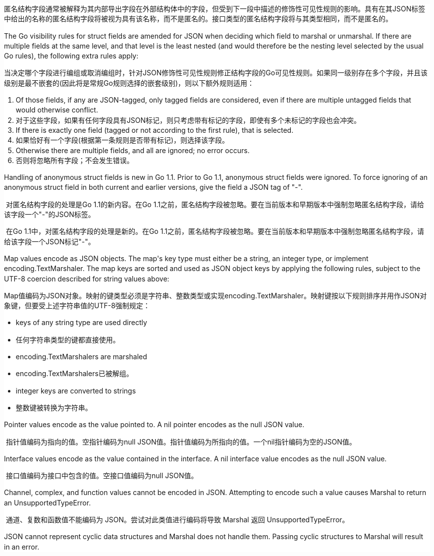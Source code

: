 ​	匿名结构字段通常被解释为其内部导出字段在外部结构体中的字段，但受到下一段中描述的修饰性可见性规则的影响。具有在其JSON标签中给出的名称的匿名结构字段将被视为具有该名称，而不是匿名的。接口类型的匿名结构字段将与其类型相同，而不是匿名的。

The Go visibility rules for struct fields are amended for JSON when deciding which field to marshal or unmarshal. If there are multiple fields at the same level, and that level is the least nested (and would therefore be the nesting level selected by the usual Go rules), the following extra rules apply:

​	当决定哪个字段进行编组或取消编组时，针对JSON修饰性可见性规则修正结构字段的Go可见性规则。如果同一级别存在多个字段，并且该级别是最不嵌套的(因此将是常规Go规则选择的嵌套级别)，则以下额外规则适用：

1) Of those fields, if any are JSON-tagged, only tagged fields are considered, even if there are multiple untagged fields that would otherwise conflict.
2) 对于这些字段，如果有任何字段具有JSON标记，则只考虑带有标记的字段，即使有多个未标记的字段也会冲突。
3)  If there is exactly one field (tagged or not according to the first rule), that is selected.
4) 如果恰好有一个字段(根据第一条规则是否带有标记)，则选择该字段。
5) Otherwise there are multiple fields, and all are ignored; no error occurs.
6) 否则将忽略所有字段；不会发生错误。

Handling of anonymous struct fields is new in Go 1.1. Prior to Go 1.1, anonymous struct fields were ignored. To force ignoring of an anonymous struct field in both current and earlier versions, give the field a JSON tag of "-".

​	对匿名结构字段的处理是Go 1.1的新内容。在Go 1.1之前，匿名结构字段被忽略。要在当前版本和早期版本中强制忽略匿名结构字段，请给该字段一个"-"的JSON标签。

​	在Go 1.1中，对匿名结构字段的处理是新的。在Go 1.1之前，匿名结构字段被忽略。要在当前版本和早期版本中强制忽略匿名结构字段，请给该字段一个JSON标记"-"。

Map values encode as JSON objects. The map's key type must either be a string, an integer type, or implement encoding.TextMarshaler. The map keys are sorted and used as JSON object keys by applying the following rules, subject to the UTF-8 coercion described for string values above:

​	Map值编码为JSON对象。映射的键类型必须是字符串、整数类型或实现encoding.TextMarshaler。映射键按以下规则排序并用作JSON对象键，但要受上述字符串值的UTF-8强制规定：

- keys of any string type are used directly

- 任何字符串类型的键都直接使用。 

- encoding.TextMarshalers are marshaled

- encoding.TextMarshalers已被解组。 

- integer keys are converted to strings

- 整数键被转换为字符串。 

Pointer values encode as the value pointed to. A nil pointer encodes as the null JSON value.

​	指针值编码为指向的值。空指针编码为null JSON值。指针值编码为所指向的值。一个nil指针编码为空的JSON值。

Interface values encode as the value contained in the interface. A nil interface value encodes as the null JSON value.

​	接口值编码为接口中包含的值。空接口值编码为null JSON值。

Channel, complex, and function values cannot be encoded in JSON. Attempting to encode such a value causes Marshal to return an UnsupportedTypeError.

​	通道、复数和函数值不能编码为 JSON。尝试对此类值进行编码将导致 Marshal 返回 UnsupportedTypeError。

JSON cannot represent cyclic data structures and Marshal does not handle them. Passing cyclic structures to Marshal will result in an error.
